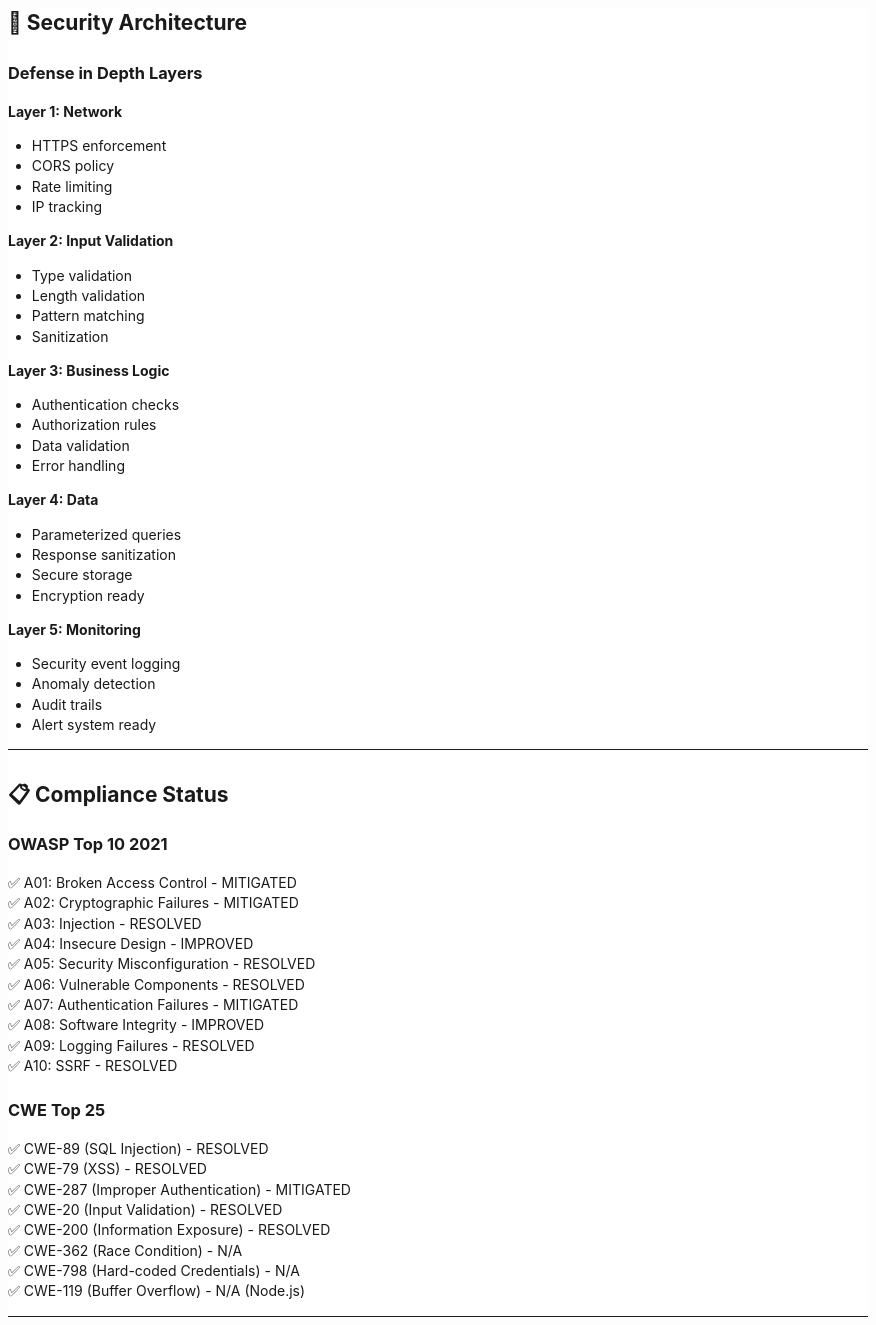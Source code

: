 
## 🔐 Security Architecture

### Defense in Depth Layers

**Layer 1: Network**
- HTTPS enforcement
- CORS policy
- Rate limiting
- IP tracking

**Layer 2: Input Validation**
- Type validation
- Length validation
- Pattern matching
- Sanitization

**Layer 3: Business Logic**
- Authentication checks
- Authorization rules
- Data validation
- Error handling

**Layer 4: Data**
- Parameterized queries
- Response sanitization
- Secure storage
- Encryption ready

**Layer 5: Monitoring**
- Security event logging
- Anomaly detection
- Audit trails
- Alert system ready

---

## 📋 Compliance Status

### OWASP Top 10 2021
✅ A01: Broken Access Control - MITIGATED  
✅ A02: Cryptographic Failures - MITIGATED  
✅ A03: Injection - RESOLVED  
✅ A04: Insecure Design - IMPROVED  
✅ A05: Security Misconfiguration - RESOLVED  
✅ A06: Vulnerable Components - RESOLVED  
✅ A07: Authentication Failures - MITIGATED  
✅ A08: Software Integrity - IMPROVED  
✅ A09: Logging Failures - RESOLVED  
✅ A10: SSRF - RESOLVED  

### CWE Top 25
✅ CWE-89 (SQL Injection) - RESOLVED  
✅ CWE-79 (XSS) - RESOLVED  
✅ CWE-287 (Improper Authentication) - MITIGATED  
✅ CWE-20 (Input Validation) - RESOLVED  
✅ CWE-200 (Information Exposure) - RESOLVED  
✅ CWE-362 (Race Condition) - N/A  
✅ CWE-798 (Hard-coded Credentials) - N/A  
✅ CWE-119 (Buffer Overflow) - N/A (Node.js)  

---